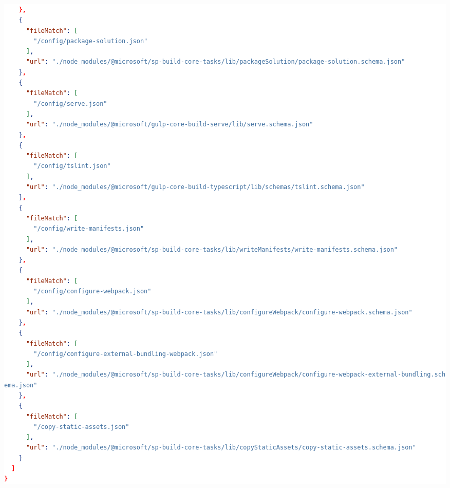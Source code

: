 ```json
    },
    {
      "fileMatch": [
        "/config/package-solution.json"
      ],
      "url": "./node_modules/@microsoft/sp-build-core-tasks/lib/packageSolution/package-solution.schema.json"
    },
    {
      "fileMatch": [
        "/config/serve.json"
      ],
      "url": "./node_modules/@microsoft/gulp-core-build-serve/lib/serve.schema.json"
    },
    {
      "fileMatch": [
        "/config/tslint.json"
      ],
      "url": "./node_modules/@microsoft/gulp-core-build-typescript/lib/schemas/tslint.schema.json"
    },
    {
      "fileMatch": [
        "/config/write-manifests.json"
      ],
      "url": "./node_modules/@microsoft/sp-build-core-tasks/lib/writeManifests/write-manifests.schema.json"
    },
    {
      "fileMatch": [
        "/config/configure-webpack.json"
      ],
      "url": "./node_modules/@microsoft/sp-build-core-tasks/lib/configureWebpack/configure-webpack.schema.json"
    },
    {
      "fileMatch": [
        "/config/configure-external-bundling-webpack.json"
      ],
      "url": "./node_modules/@microsoft/sp-build-core-tasks/lib/configureWebpack/configure-webpack-external-bundling.schema.json"
    },
    {
      "fileMatch": [
        "/copy-static-assets.json"
      ],
      "url": "./node_modules/@microsoft/sp-build-core-tasks/lib/copyStaticAssets/copy-static-assets.schema.json"
    }
  ]
}
```
